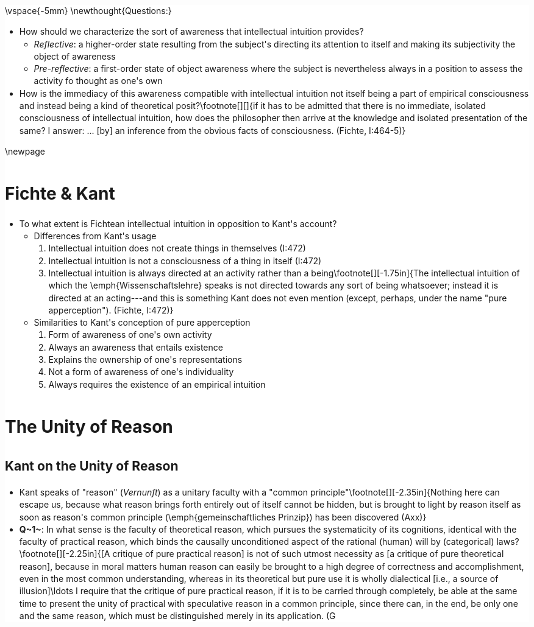 \vspace{-5mm}
\newthought{Questions:}

- How should we characterize the sort of awareness that intellectual intuition
  provides?
    - *Reflective*: a higher-order state resulting from the subject's
      directing its attention to itself and making its subjectivity the
      object of awareness
    - *Pre-reflective*: a first-order state of object awareness where the
      subject is nevertheless always in a position to assess the activity fo
      thought as one's own
- How is the immediacy of this awareness compatible with intellectual
  intuition not itself being a part of empirical consciousness and instead
  being a kind of theoretical posit?\footnote[][]{if it has to be admitted
  that there is no immediate, isolated consciousness of intellectual
  intuition, how does the philosopher then arrive at the knowledge and
  isolated presentation of the same? I answer: ... [by] an inference from the
  obvious facts of consciousness. (Fichte, I:464-5)}
        
        
\newpage

# Fichte & Kant #

- To what extent is Fichtean intellectual intuition in opposition to Kant's account?
    - Differences from Kant's usage
        1. Intellectual intuition does not create things in themselves (I:472)
        2. Intellectual intuition is not a consciousness of a thing in itself (I:472)
        3. Intellectual intuition is always directed at an activity rather
           than a being\footnote[][-1.75in]{The intellectual intuition of which the
           \emph{Wissenschaftslehre} speaks is not directed towards any sort
           of being whatsoever; instead it is directed at an acting---and this
           is something Kant does not even mention (except, perhaps, under the
           name "pure apperception"). (Fichte, I:472)}
    - Similarities to Kant's conception of pure apperception
        1. Form of awareness of one's own activity
        2. Always an awareness that entails existence
        3. Explains the ownership of one's representations
        4. Not a form of awareness of one's individuality
        5. Always requires the existence of an empirical intuition

# The Unity of Reason

## Kant on the Unity of Reason

- Kant speaks of "reason" (*Vernunft*) as a unitary faculty with a "common
  principle"\footnote[][-2.35in]{Nothing here can escape us, because what reason
  brings forth entirely out of itself cannot be hidden, but is brought to
  light by reason itself as soon as reason's common principle
  (\emph{gemeinschaftliches Prinzip}) has been discovered (Axx)}
- **Q~1~**: In what sense is the faculty of theoretical reason, which pursues the
  systematicity of its cognitions, identical with the faculty of practical
  reason, which binds the causally unconditioned aspect of the rational
  (human) will by (categorical) laws?\footnote[][-2.25in]{[A critique of pure
  practical reason] is not of such utmost necessity as [a critique of pure
  theoretical reason], because in moral matters human reason can easily be
  brought to a high degree of correctness and accomplishment, even in the most
  common understanding, whereas in its theoretical but pure use it is wholly
  dialectical [i.e., a source of illusion]\ldots I require that the critique
  of pure practical reason, if it is to be carried through completely, be able
  at the same time to present the unity of practical with speculative reason
  in a common principle, since there can, in the end, be only one and the same
  reason, which must be distinguished merely in its application. (G